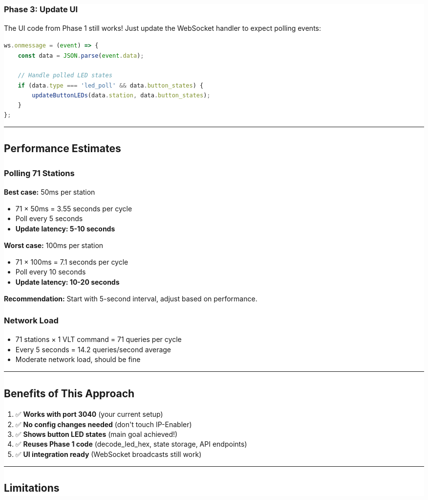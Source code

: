 ### Phase 3: Update UI

The UI code from Phase 1 still works! Just update the WebSocket handler to expect polling events:

```javascript
ws.onmessage = (event) => {
    const data = JSON.parse(event.data);

    // Handle polled LED states
    if (data.type === 'led_poll' && data.button_states) {
        updateButtonLEDs(data.station, data.button_states);
    }
};
```

---

## Performance Estimates

### Polling 71 Stations

**Best case:** 50ms per station
- 71 × 50ms = 3.55 seconds per cycle
- Poll every 5 seconds
- **Update latency: 5-10 seconds**

**Worst case:** 100ms per station
- 71 × 100ms = 7.1 seconds per cycle
- Poll every 10 seconds
- **Update latency: 10-20 seconds**

**Recommendation:** Start with 5-second interval, adjust based on performance.

### Network Load

- 71 stations × 1 VLT command = 71 queries per cycle
- Every 5 seconds = 14.2 queries/second average
- Moderate network load, should be fine

---

## Benefits of This Approach

1. ✅ **Works with port 3040** (your current setup)
2. ✅ **No config changes needed** (don't touch IP-Enabler)
3. ✅ **Shows button LED states** (main goal achieved!)
4. ✅ **Reuses Phase 1 code** (decode_led_hex, state storage, API endpoints)
5. ✅ **UI integration ready** (WebSocket broadcasts still work)

---

## Limitations
